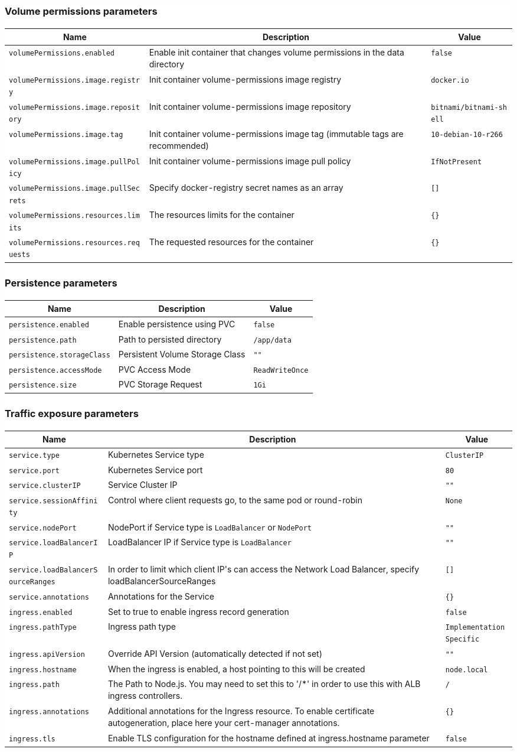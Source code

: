 
### Volume permissions parameters

| Name                                   | Description                                                                  | Value                   |
| -------------------------------------- | ---------------------------------------------------------------------------- | ----------------------- |
| `volumePermissions.enabled`            | Enable init container that changes volume permissions in the data directory  | `false`                 |
| `volumePermissions.image.registry`     | Init container volume-permissions image registry                             | `docker.io`             |
| `volumePermissions.image.repository`   | Init container volume-permissions image repository                           | `bitnami/bitnami-shell` |
| `volumePermissions.image.tag`          | Init container volume-permissions image tag (immutable tags are recommended) | `10-debian-10-r266`     |
| `volumePermissions.image.pullPolicy`   | Init container volume-permissions image pull policy                          | `IfNotPresent`          |
| `volumePermissions.image.pullSecrets`  | Specify docker-registry secret names as an array                             | `[]`                    |
| `volumePermissions.resources.limits`   | The resources limits for the container                                       | `{}`                    |
| `volumePermissions.resources.requests` | The requested resources for the container                                    | `{}`                    |


### Persistence parameters

| Name                       | Description                     | Value           |
| -------------------------- | ------------------------------- | --------------- |
| `persistence.enabled`      | Enable persistence using PVC    | `false`         |
| `persistence.path`         | Path to persisted directory     | `/app/data`     |
| `persistence.storageClass` | Persistent Volume Storage Class | `""`            |
| `persistence.accessMode`   | PVC Access Mode                 | `ReadWriteOnce` |
| `persistence.size`         | PVC Storage Request             | `1Gi`           |


### Traffic exposure parameters

| Name                               | Description                                                                                                                      | Value                    |
| ---------------------------------- | -------------------------------------------------------------------------------------------------------------------------------- | ------------------------ |
| `service.type`                     | Kubernetes Service type                                                                                                          | `ClusterIP`              |
| `service.port`                     | Kubernetes Service port                                                                                                          | `80`                     |
| `service.clusterIP`                | Service Cluster IP                                                                                                               | `""`                     |
| `service.sessionAffinity`          | Control where client requests go, to the same pod or round-robin                                                                 | `None`                   |
| `service.nodePort`                 | NodePort if Service type is `LoadBalancer` or `NodePort`                                                                         | `""`                     |
| `service.loadBalancerIP`           | LoadBalancer IP if Service type is `LoadBalancer`                                                                                | `""`                     |
| `service.loadBalancerSourceRanges` | In order to limit which client IP's can access the Network Load Balancer, specify loadBalancerSourceRanges                       | `[]`                     |
| `service.annotations`              | Annotations for the Service                                                                                                      | `{}`                     |
| `ingress.enabled`                  | Set to true to enable ingress record generation                                                                                  | `false`                  |
| `ingress.pathType`                 | Ingress path type                                                                                                                | `ImplementationSpecific` |
| `ingress.apiVersion`               | Override API Version (automatically detected if not set)                                                                         | `""`                     |
| `ingress.hostname`                 | When the ingress is enabled, a host pointing to this will be created                                                             | `node.local`             |
| `ingress.path`                     | The Path to Node.js. You may need to set this to '/*' in order to use this with ALB ingress controllers.                         | `/`                      |
| `ingress.annotations`              | Additional annotations for the Ingress resource. To enable certificate autogeneration, place here your cert-manager annotations. | `{}`                     |
| `ingress.tls`                      | Enable TLS configuration for the hostname defined at ingress.hostname parameter                                                  | `false`                  |